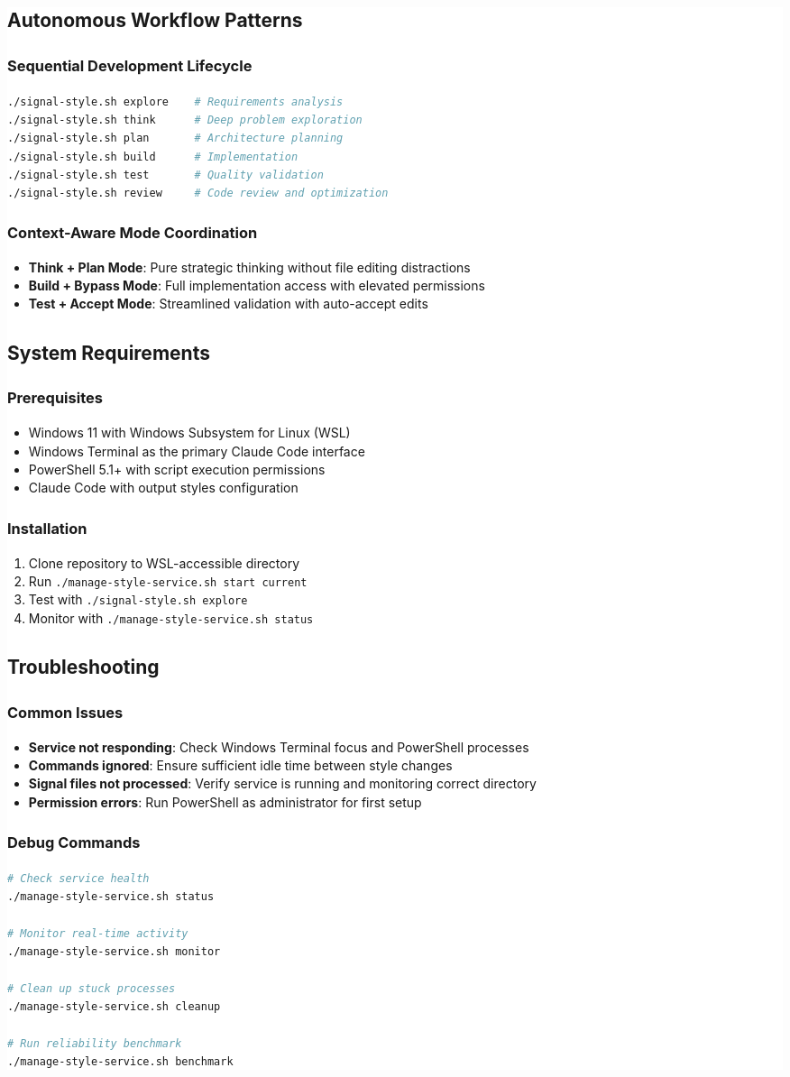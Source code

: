 ## Autonomous Workflow Patterns

### Sequential Development Lifecycle
```bash
./signal-style.sh explore    # Requirements analysis
./signal-style.sh think      # Deep problem exploration  
./signal-style.sh plan       # Architecture planning
./signal-style.sh build      # Implementation
./signal-style.sh test       # Quality validation
./signal-style.sh review     # Code review and optimization
```

### Context-Aware Mode Coordination
- **Think + Plan Mode**: Pure strategic thinking without file editing distractions
- **Build + Bypass Mode**: Full implementation access with elevated permissions
- **Test + Accept Mode**: Streamlined validation with auto-accept edits

## System Requirements

### Prerequisites
- Windows 11 with Windows Subsystem for Linux (WSL)
- Windows Terminal as the primary Claude Code interface
- PowerShell 5.1+ with script execution permissions
- Claude Code with output styles configuration

### Installation
1. Clone repository to WSL-accessible directory
2. Run `./manage-style-service.sh start current` 
3. Test with `./signal-style.sh explore`
4. Monitor with `./manage-style-service.sh status`

## Troubleshooting

### Common Issues
- **Service not responding**: Check Windows Terminal focus and PowerShell processes
- **Commands ignored**: Ensure sufficient idle time between style changes
- **Signal files not processed**: Verify service is running and monitoring correct directory
- **Permission errors**: Run PowerShell as administrator for first setup

### Debug Commands
```bash
# Check service health
./manage-style-service.sh status

# Monitor real-time activity
./manage-style-service.sh monitor  

# Clean up stuck processes
./manage-style-service.sh cleanup

# Run reliability benchmark
./manage-style-service.sh benchmark
```
